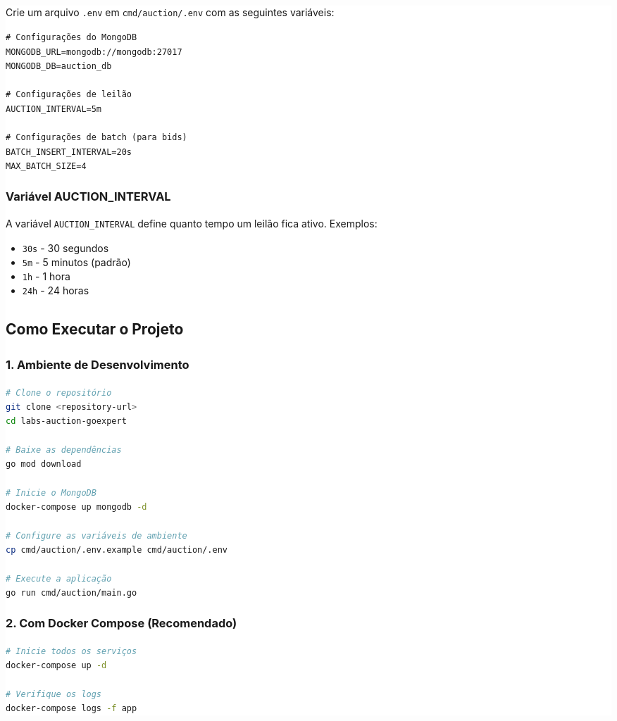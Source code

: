 Crie um arquivo `.env` em `cmd/auction/.env` com as seguintes variáveis:

```env
# Configurações do MongoDB
MONGODB_URL=mongodb://mongodb:27017
MONGODB_DB=auction_db

# Configurações de leilão
AUCTION_INTERVAL=5m

# Configurações de batch (para bids)
BATCH_INSERT_INTERVAL=20s
MAX_BATCH_SIZE=4
```

### Variável AUCTION_INTERVAL

A variável `AUCTION_INTERVAL` define quanto tempo um leilão fica ativo. Exemplos:
- `30s` - 30 segundos
- `5m` - 5 minutos (padrão)
- `1h` - 1 hora
- `24h` - 24 horas

## Como Executar o Projeto

### 1. Ambiente de Desenvolvimento

```bash
# Clone o repositório
git clone <repository-url>
cd labs-auction-goexpert

# Baixe as dependências
go mod download

# Inicie o MongoDB
docker-compose up mongodb -d

# Configure as variáveis de ambiente
cp cmd/auction/.env.example cmd/auction/.env

# Execute a aplicação
go run cmd/auction/main.go
```

### 2. Com Docker Compose (Recomendado)

```bash
# Inicie todos os serviços
docker-compose up -d

# Verifique os logs
docker-compose logs -f app
```
